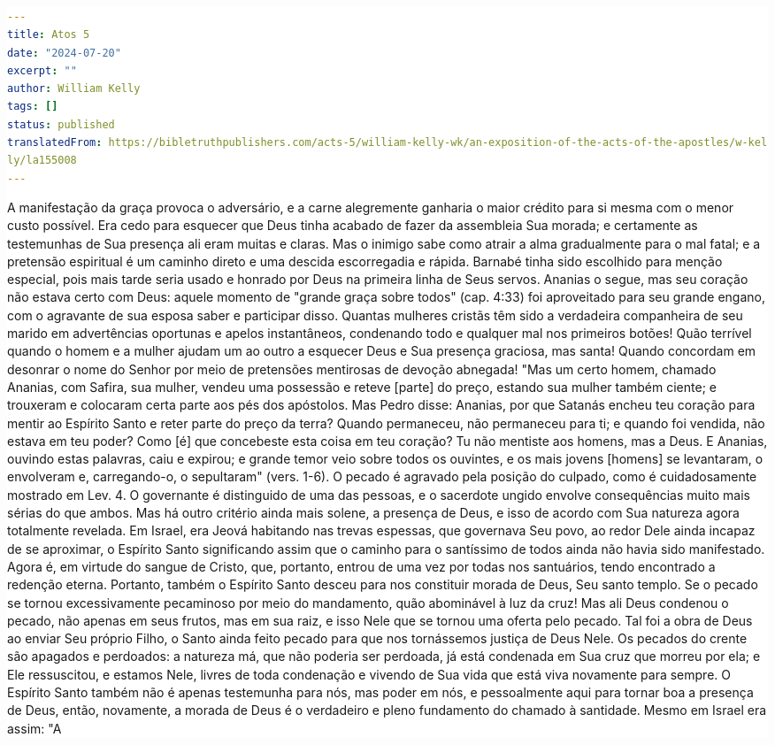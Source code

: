 ```yaml
---
title: Atos 5
date: "2024-07-20"
excerpt: ""
author: William Kelly
tags: []
status: published
translatedFrom: https://bibletruthpublishers.com/acts-5/william-kelly-wk/an-exposition-of-the-acts-of-the-apostles/w-kelly/la155008
---
```


A manifestação da graça provoca o adversário, e a carne alegremente
ganharia o maior crédito para si mesma com o menor custo possível. Era
cedo para esquecer que Deus tinha acabado de fazer da assembleia Sua
morada; e certamente as testemunhas de Sua presença ali eram muitas e
claras. Mas o inimigo sabe como atrair a alma gradualmente para o mal
fatal; e a pretensão espiritual é um caminho direto e uma descida
escorregadia e rápida. Barnabé tinha sido escolhido para menção
especial, pois mais tarde seria usado e honrado por Deus na primeira
linha de Seus servos. Ananias o segue, mas seu coração não estava certo
com Deus: aquele momento de \"grande graça sobre todos\" (cap. 4:33) foi
aproveitado para seu grande engano, com o agravante de sua esposa saber
e participar disso. Quantas mulheres cristãs têm sido a verdadeira
companheira de seu marido em advertências oportunas e apelos
instantâneos, condenando todo e qualquer mal nos primeiros botões! Quão
terrível quando o homem e a mulher ajudam um ao outro a esquecer Deus e
Sua presença graciosa, mas santa! Quando concordam em desonrar o nome do
Senhor por meio de pretensões mentirosas de devoção abnegada! \"Mas um
certo homem, chamado Ananias, com Safira, sua mulher, vendeu uma
possessão e reteve \[parte\] do preço, estando sua mulher também ciente;
e trouxeram e colocaram certa parte aos pés dos apóstolos. Mas Pedro
disse: Ananias, por que Satanás encheu teu coração para mentir ao
Espírito Santo e reter parte do preço da terra? Quando permaneceu, não
permaneceu para ti; e quando foi vendida, não estava em teu poder? Como
\[é\] que concebeste esta coisa em teu coração? Tu não mentiste aos
homens, mas a Deus. E Ananias, ouvindo estas palavras, caiu e expirou; e
grande temor veio sobre todos os ouvintes, e os mais jovens \[homens\]
se levantaram, o envolveram e, carregando-o, o sepultaram\" (vers. 1-6).
O pecado é agravado pela posição do culpado, como é cuidadosamente
mostrado em Lev. 4. O governante é distinguido de uma das pessoas, e o
sacerdote ungido envolve consequências muito mais sérias do que ambos.
Mas há outro critério ainda mais solene, a presença de Deus, e isso de
acordo com Sua natureza agora totalmente revelada. Em Israel, era Jeová
habitando nas trevas espessas, que governava Seu povo, ao redor Dele
ainda incapaz de se aproximar, o Espírito Santo significando assim que o
caminho para o santíssimo de todos ainda não havia sido manifestado.
Agora é, em virtude do sangue de Cristo, que, portanto, entrou de uma
vez por todas nos santuários, tendo encontrado a redenção eterna.
Portanto, também o Espírito Santo desceu para nos constituir morada de
Deus, Seu santo templo. Se o pecado se tornou excessivamente pecaminoso
por meio do mandamento, quão abominável à luz da cruz! Mas ali Deus
condenou o pecado, não apenas em seus frutos, mas em sua raiz, e isso
Nele que se tornou uma oferta pelo pecado. Tal foi a obra de Deus ao
enviar Seu próprio Filho, o Santo ainda feito pecado para que nos
tornássemos justiça de Deus Nele. Os pecados do crente são apagados e
perdoados: a natureza má, que não poderia ser perdoada, já está
condenada em Sua cruz que morreu por ela; e Ele ressuscitou, e estamos
Nele, livres de toda condenação e vivendo de Sua vida que está viva
novamente para sempre. O Espírito Santo também não é apenas testemunha
para nós, mas poder em nós, e pessoalmente aqui para tornar boa a
presença de Deus, então, novamente, a morada de Deus é o verdadeiro e
pleno fundamento do chamado à santidade. Mesmo em Israel era assim: \"A